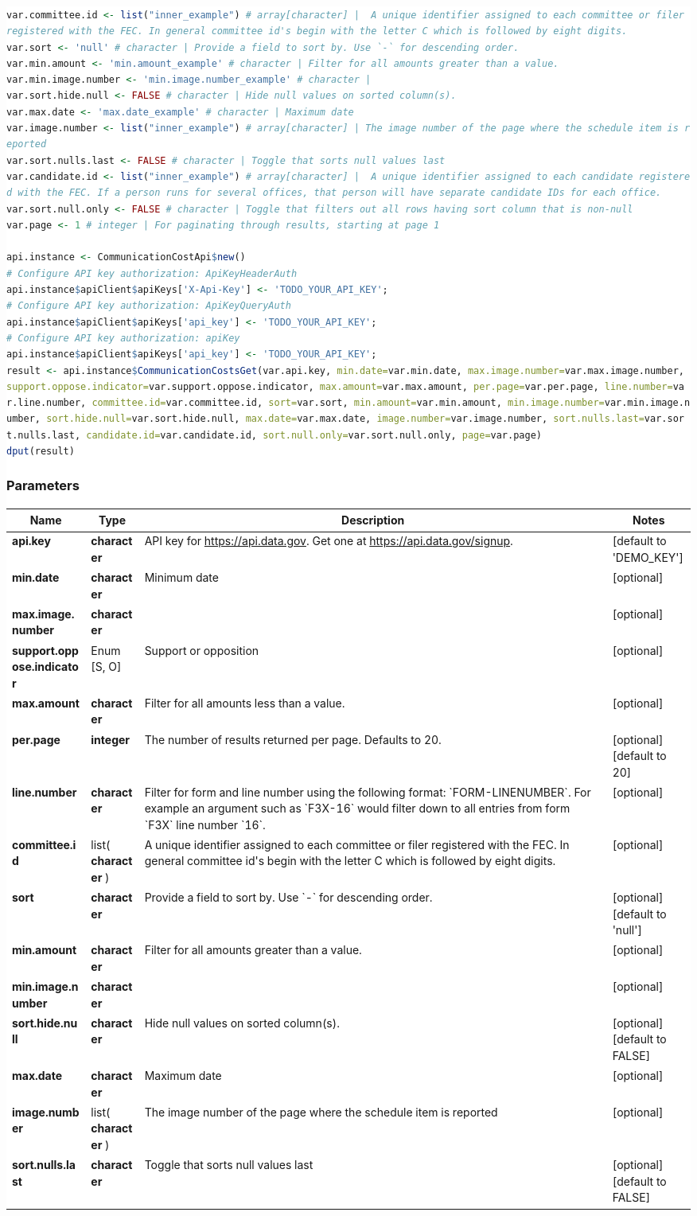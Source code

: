 ```R
var.committee.id <- list("inner_example") # array[character] |  A unique identifier assigned to each committee or filer registered with the FEC. In general committee id's begin with the letter C which is followed by eight digits. 
var.sort <- 'null' # character | Provide a field to sort by. Use `-` for descending order. 
var.min.amount <- 'min.amount_example' # character | Filter for all amounts greater than a value.
var.min.image.number <- 'min.image.number_example' # character | 
var.sort.hide.null <- FALSE # character | Hide null values on sorted column(s).
var.max.date <- 'max.date_example' # character | Maximum date
var.image.number <- list("inner_example") # array[character] | The image number of the page where the schedule item is reported
var.sort.nulls.last <- FALSE # character | Toggle that sorts null values last
var.candidate.id <- list("inner_example") # array[character] |  A unique identifier assigned to each candidate registered with the FEC. If a person runs for several offices, that person will have separate candidate IDs for each office. 
var.sort.null.only <- FALSE # character | Toggle that filters out all rows having sort column that is non-null
var.page <- 1 # integer | For paginating through results, starting at page 1

api.instance <- CommunicationCostApi$new()
# Configure API key authorization: ApiKeyHeaderAuth
api.instance$apiClient$apiKeys['X-Api-Key'] <- 'TODO_YOUR_API_KEY';
# Configure API key authorization: ApiKeyQueryAuth
api.instance$apiClient$apiKeys['api_key'] <- 'TODO_YOUR_API_KEY';
# Configure API key authorization: apiKey
api.instance$apiClient$apiKeys['api_key'] <- 'TODO_YOUR_API_KEY';
result <- api.instance$CommunicationCostsGet(var.api.key, min.date=var.min.date, max.image.number=var.max.image.number, support.oppose.indicator=var.support.oppose.indicator, max.amount=var.max.amount, per.page=var.per.page, line.number=var.line.number, committee.id=var.committee.id, sort=var.sort, min.amount=var.min.amount, min.image.number=var.min.image.number, sort.hide.null=var.sort.hide.null, max.date=var.max.date, image.number=var.image.number, sort.nulls.last=var.sort.nulls.last, candidate.id=var.candidate.id, sort.null.only=var.sort.null.only, page=var.page)
dput(result)
```

### Parameters

Name | Type | Description  | Notes
------------- | ------------- | ------------- | -------------
 **api.key** | **character**|  API key for https://api.data.gov. Get one at https://api.data.gov/signup.  | [default to &#39;DEMO_KEY&#39;]
 **min.date** | **character**| Minimum date | [optional] 
 **max.image.number** | **character**|  | [optional] 
 **support.oppose.indicator** | Enum [S, O] | Support or opposition | [optional] 
 **max.amount** | **character**| Filter for all amounts less than a value. | [optional] 
 **per.page** | **integer**| The number of results returned per page. Defaults to 20. | [optional] [default to 20]
 **line.number** | **character**| Filter for form and line number using the following format: &#x60;FORM-LINENUMBER&#x60;.  For example an argument such as &#x60;F3X-16&#x60; would filter down to all entries from form &#x60;F3X&#x60; line number &#x60;16&#x60;. | [optional] 
 **committee.id** | list( **character** )|  A unique identifier assigned to each committee or filer registered with the FEC. In general committee id&#39;s begin with the letter C which is followed by eight digits.  | [optional] 
 **sort** | **character**| Provide a field to sort by. Use &#x60;-&#x60; for descending order.  | [optional] [default to &#39;null&#39;]
 **min.amount** | **character**| Filter for all amounts greater than a value. | [optional] 
 **min.image.number** | **character**|  | [optional] 
 **sort.hide.null** | **character**| Hide null values on sorted column(s). | [optional] [default to FALSE]
 **max.date** | **character**| Maximum date | [optional] 
 **image.number** | list( **character** )| The image number of the page where the schedule item is reported | [optional] 
 **sort.nulls.last** | **character**| Toggle that sorts null values last | [optional] [default to FALSE]
